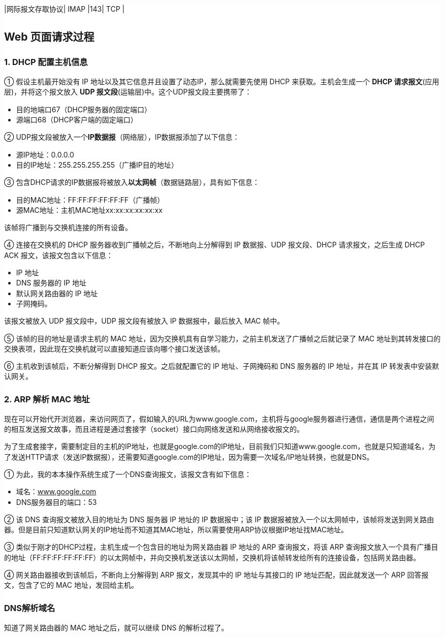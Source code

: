 |网际报文存取协议|	IMAP	|143|	TCP	|

## Web 页面请求过程
### 1. DHCP 配置主机信息
① 假设主机最开始没有 IP 地址以及其它信息并且设置了动态IP，那么就需要先使用 DHCP 来获取。主机会生成一个 **DHCP 请求报文**(应用层)，并将这个报文放入 **UDP 报文段**(运输层)中。这个UDP报文段主要携带了：

- 目的地端口67（DHCP服务器的固定端口）
- 源端口68（DHCP客户端的固定端口）

② UDP报文段被放入一个**IP数据报**（网络层），IP数据报添加了以下信息：

- 源IP地址：0.0.0.0
- 目的IP地址：255.255.255.255（广播IP目的地址）

③ 包含DHCP请求的IP数据报将被放入**以太网帧**（数据链路层），具有如下信息：

- 目的MAC地址：FF:FF:FF:FF:FF:FF（广播帧）
- 源MAC地址：主机MAC地址xx:xx:xx:xx:xx:xx

该帧将广播到与交换机连接的所有设备。

④ 连接在交换机的 DHCP 服务器收到广播帧之后，不断地向上分解得到 IP 数据报、UDP 报文段、DHCP 请求报文，之后生成 DHCP ACK 报文，该报文包含以下信息：

- IP 地址
- DNS 服务器的 IP 地址
- 默认网关路由器的 IP 地址
- 子网掩码。

该报文被放入 UDP 报文段中，UDP 报文段有被放入 IP 数据报中，最后放入 MAC 帧中。

⑤ 该帧的目的地址是请求主机的 MAC 地址，因为交换机具有自学习能力，之前主机发送了广播帧之后就记录了 MAC 地址到其转发接口的交换表项，因此现在交换机就可以直接知道应该向哪个接口发送该帧。

⑥ 主机收到该帧后，不断分解得到 DHCP 报文。之后就配置它的 IP 地址、子网掩码和 DNS 服务器的 IP 地址，并在其 IP 转发表中安装默认网关。

### 2. ARP 解析 MAC 地址
现在可以开始代开浏览器，来访问网页了，假如输入的URL为www.google.com，主机将与google服务器进行通信，通信是两个进程之间的相互发送报文故事，而且进程是通过套接字（socket）接口向网络发送和从网络接收报文的。

为了生成套接字，需要制定目的主机的IP地址，也就是google.com的IP地址，目前我们只知道www.google.com，也就是只知道域名，为了发送HTTP请求（发送IP数据报），还需要知道google.com的IP地址，因为需要一次域名/IP地址转换，也就是DNS。

① 为此，我的本本操作系统生成了一个DNS查询报文，该报文含有如下信息：

- 域名：www.google.com
- DNS服务器目的端口：53

② 该 DNS 查询报文被放入目的地址为 DNS 服务器 IP 地址的 IP 数据报中；该 IP 数据报被放入一个以太网帧中，该帧将发送到网关路由器。但是目前只知道默认网关的IP地址而不知道其MAC地址，所以需要使用ARP协议根据IP地址找MAC地址。

③ 类似于刚才的DHCP过程，主机生成一个包含目的地址为网关路由器 IP 地址的 ARP 查询报文，将该 ARP 查询报文放入一个具有广播目的地址（FF:FF:FF:FF:FF:FF）的以太网帧中，并向交换机发送该以太网帧，交换机将该帧转发给所有的连接设备，包括网关路由器。

④ 网关路由器接收到该帧后，不断向上分解得到 ARP 报文，发现其中的 IP 地址与其接口的 IP 地址匹配，因此就发送一个 ARP 回答报文，包含了它的 MAC 地址，发回给主机。

### DNS解析域名
知道了网关路由器的 MAC 地址之后，就可以继续 DNS 的解析过程了。
